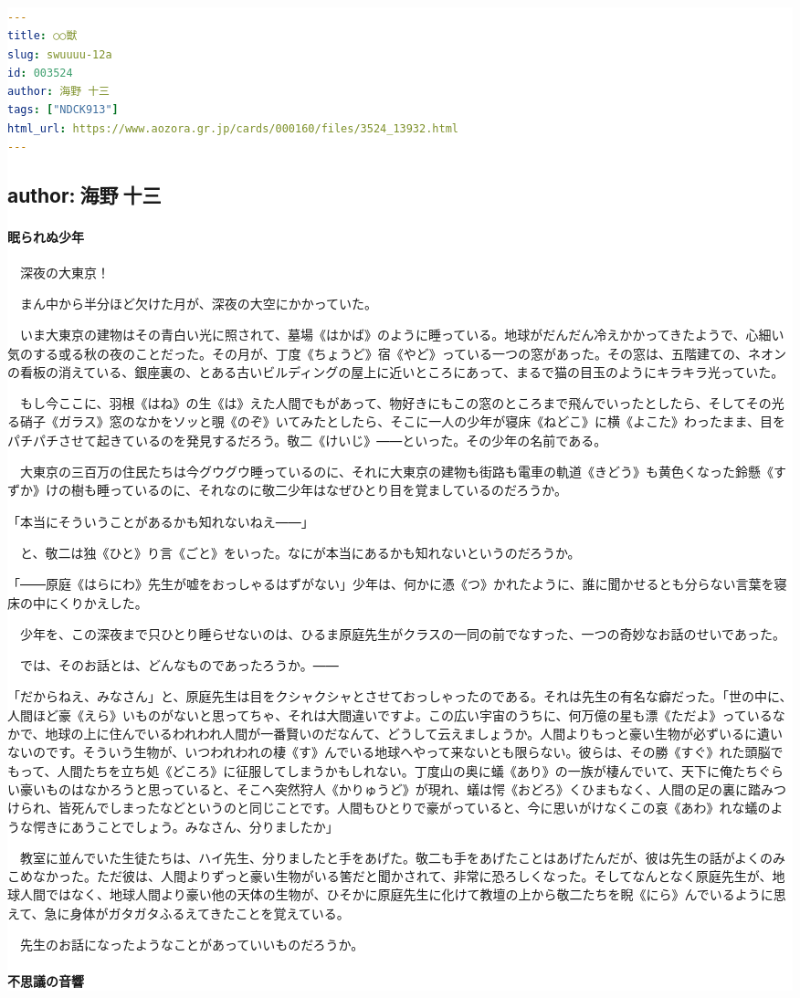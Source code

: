 ```yaml
---
title: ○○獣
slug: swuuuu-12a
id: 003524
author: 海野 十三
tags: ["NDCK913"]
html_url: https://www.aozora.gr.jp/cards/000160/files/3524_13932.html
---
```


## author: 海野 十三

#### 眠られぬ少年






　深夜の大東京！

　まん中から半分ほど欠けた月が、深夜の大空にかかっていた。

　いま大東京の建物はその青白い光に照されて、墓場《はかば》のように睡っている。地球がだんだん冷えかかってきたようで、心細い気のする或る秋の夜のことだった。その月が、丁度《ちょうど》宿《やど》っている一つの窓があった。その窓は、五階建ての、ネオンの看板の消えている、銀座裏の、とある古いビルディングの屋上に近いところにあって、まるで猫の目玉のようにキラキラ光っていた。

　もし今ここに、羽根《はね》の生《は》えた人間でもがあって、物好きにもこの窓のところまで飛んでいったとしたら、そしてその光る硝子《ガラス》窓のなかをソッと覗《のぞ》いてみたとしたら、そこに一人の少年が寝床《ねどこ》に横《よこた》わったまま、目をパチパチさせて起きているのを発見するだろう。敬二《けいじ》――といった。その少年の名前である。

　大東京の三百万の住民たちは今グウグウ睡っているのに、それに大東京の建物も街路も電車の軌道《きどう》も黄色くなった鈴懸《すずか》けの樹も睡っているのに、それなのに敬二少年はなぜひとり目を覚ましているのだろうか。

「本当にそういうことがあるかも知れないねえ――」

　と、敬二は独《ひと》り言《ごと》をいった。なにが本当にあるかも知れないというのだろうか。

「――原庭《はらにわ》先生が嘘をおっしゃるはずがない」少年は、何かに憑《つ》かれたように、誰に聞かせるとも分らない言葉を寝床の中にくりかえした。

　少年を、この深夜まで只ひとり睡らせないのは、ひるま原庭先生がクラスの一同の前でなすった、一つの奇妙なお話のせいであった。

　では、そのお話とは、どんなものであったろうか。――

「だからねえ、みなさん」と、原庭先生は目をクシャクシャとさせておっしゃったのである。それは先生の有名な癖だった。「世の中に、人間ほど豪《えら》いものがないと思ってちゃ、それは大間違いですよ。この広い宇宙のうちに、何万億の星も漂《ただよ》っているなかで、地球の上に住んでいるわれわれ人間が一番賢いのだなんて、どうして云えましょうか。人間よりもっと豪い生物が必ずいるに遺いないのです。そういう生物が、いつわれわれの棲《す》んでいる地球へやって来ないとも限らない。彼らは、その勝《すぐ》れた頭脳でもって、人間たちを立ち処《どころ》に征服してしまうかもしれない。丁度山の奥に蟻《あり》の一族が棲んでいて、天下に俺たちぐらい豪いものはなかろうと思っていると、そこへ突然狩人《かりゅうど》が現れ、蟻は愕《おどろ》くひまもなく、人間の足の裏に踏みつけられ、皆死んでしまったなどというのと同じことです。人間もひとりで豪がっていると、今に思いがけなくこの哀《あわ》れな蟻のような愕きにあうことでしょう。みなさん、分りましたか」

　教室に並んでいた生徒たちは、ハイ先生、分りましたと手をあげた。敬二も手をあげたことはあげたんだが、彼は先生の話がよくのみこめなかった。ただ彼は、人間よりずっと豪い生物がいる筈だと聞かされて、非常に恐ろしくなった。そしてなんとなく原庭先生が、地球人間ではなく、地球人間より豪い他の天体の生物が、ひそかに原庭先生に化けて教壇の上から敬二たちを睨《にら》んでいるように思えて、急に身体がガタガタふるえてきたことを覚えている。

　先生のお話になったようなことがあっていいものだろうか。





#### 不思議の音響
